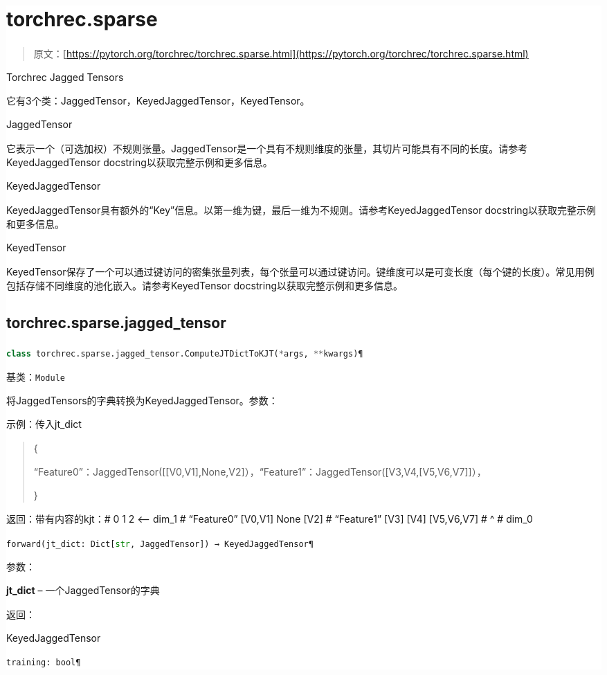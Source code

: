# torchrec.sparse

> 原文：[https://pytorch.org/torchrec/torchrec.sparse.html](https://pytorch.org/torchrec/torchrec.sparse.html)

Torchrec Jagged Tensors

它有3个类：JaggedTensor，KeyedJaggedTensor，KeyedTensor。

JaggedTensor

它表示一个（可选加权）不规则张量。JaggedTensor是一个具有不规则维度的张量，其切片可能具有不同的长度。请参考KeyedJaggedTensor docstring以获取完整示例和更多信息。

KeyedJaggedTensor

KeyedJaggedTensor具有额外的“Key”信息。以第一维为键，最后一维为不规则。请参考KeyedJaggedTensor docstring以获取完整示例和更多信息。

KeyedTensor

KeyedTensor保存了一个可以通过键访问的密集张量列表，每个张量可以通过键访问。键维度可以是可变长度（每个键的长度）。常见用例包括存储不同维度的池化嵌入。请参考KeyedTensor docstring以获取完整示例和更多信息。

## torchrec.sparse.jagged_tensor[](#module-torchrec.sparse.jagged_tensor "Permalink to this heading")

```py
class torchrec.sparse.jagged_tensor.ComputeJTDictToKJT(*args, **kwargs)¶
```

基类：`Module`

将JaggedTensors的字典转换为KeyedJaggedTensor。参数：

示例：传入jt_dict

> {
> 
> “Feature0”：JaggedTensor([[V0,V1],None,V2]），“Feature1”：JaggedTensor([V3,V4,[V5,V6,V7]]），
> 
> }

返回：带有内容的kjt：# 0 1 2 <– dim_1 # “Feature0” [V0,V1] None [V2] # “Feature1” [V3] [V4] [V5,V6,V7] # ^ # dim_0

```py
forward(jt_dict: Dict[str, JaggedTensor]) → KeyedJaggedTensor¶
```

参数：

**jt_dict** – 一个JaggedTensor的字典

返回：

KeyedJaggedTensor

```py
training: bool¶
```
